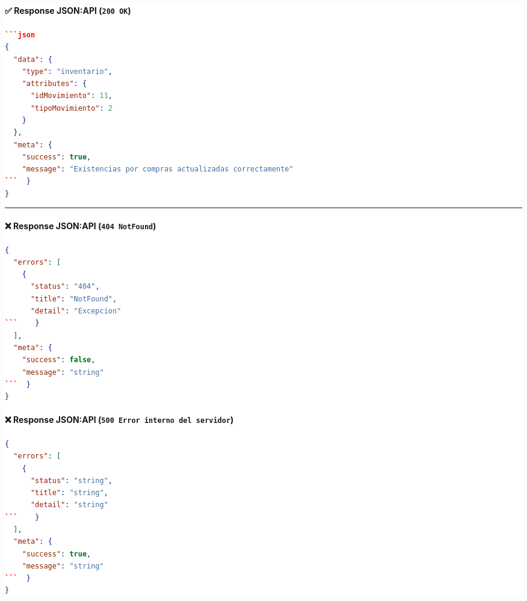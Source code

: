 #### ✅ Response JSON:API (`200 OK`)
```json
```json
{
  "data": {
    "type": "inventario",
    "attributes": {
      "idMovimiento": 11,
      "tipoMovimiento": 2
    }
  },
  "meta": {
    "success": true,
    "message": "Existencias por compras actualizadas correctamente"
```  }
}
```

---

#### ❌ Response JSON:API (`404 NotFound`)
```json
{
  "errors": [
    {
      "status": "404",
      "title": "NotFound",
      "detail": "Excepcion"
```    }
  ],
  "meta": {
    "success": false,
    "message": "string"
```  }
}
```

#### ❌ Response JSON:API (`500 Error interno del servidor`)
```json
{
  "errors": [
    {
      "status": "string",
      "title": "string",
      "detail": "string"
```    }
  ],
  "meta": {
    "success": true,
    "message": "string"
```  }
}
```
